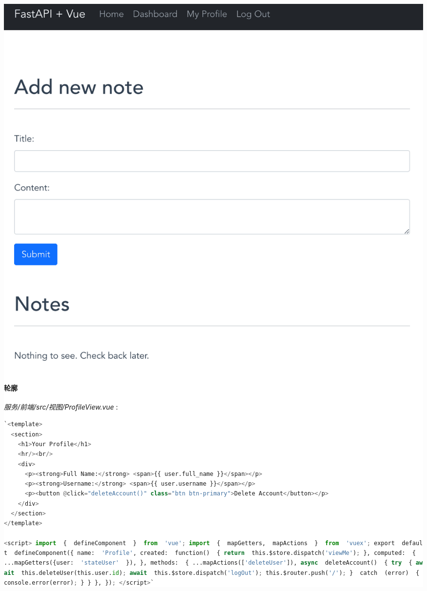 ![dashboard](img/9f0f7c66456b185785f745f4fe65d61c.png)

#### 轮廓

*服务/前端/src/视图/ProfileView.vue* :

```py
`<template>
  <section>
    <h1>Your Profile</h1>
    <hr/><br/>
    <div>
      <p><strong>Full Name:</strong> <span>{{ user.full_name }}</span></p>
      <p><strong>Username:</strong> <span>{{ user.username }}</span></p>
      <p><button @click="deleteAccount()" class="btn btn-primary">Delete Account</button></p>
    </div>
  </section>
</template>

<script> import  {  defineComponent  }  from  'vue'; import  {  mapGetters,  mapActions  }  from  'vuex'; export  default  defineComponent({ name:  'Profile', created:  function()  { return  this.$store.dispatch('viewMe'); }, computed:  { ...mapGetters({user:  'stateUser'  }), }, methods:  { ...mapActions(['deleteUser']), async  deleteAccount()  { try  { await  this.deleteUser(this.user.id); await  this.$store.dispatch('logOut'); this.$router.push('/'); }  catch  (error)  { console.error(error); } } }, }); </script>` 
```
